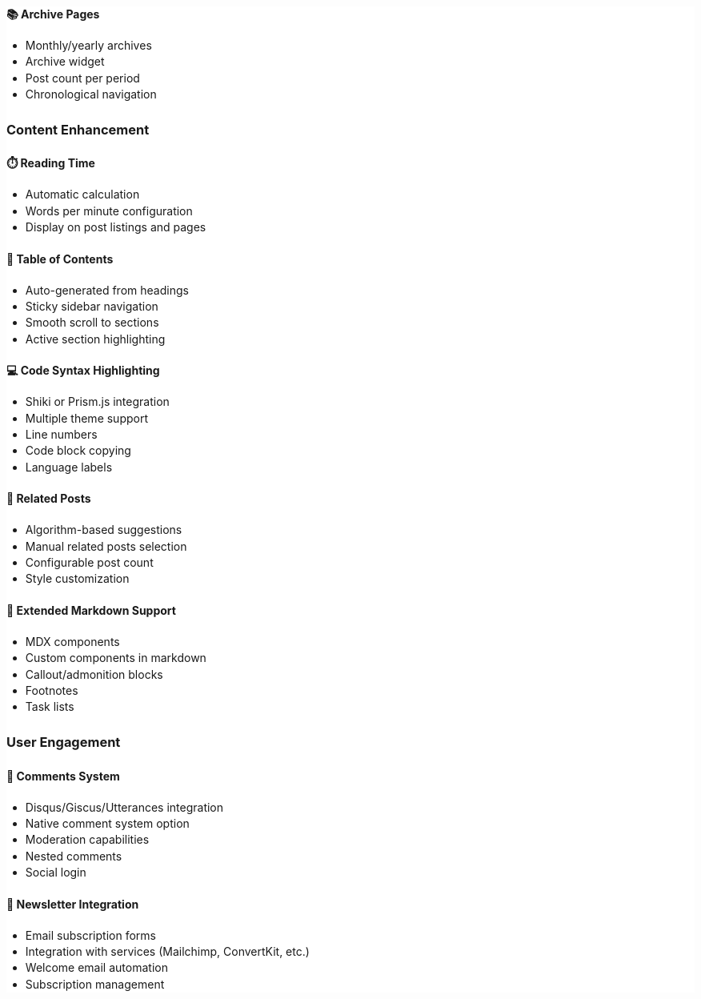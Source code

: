 #### 📚 Archive Pages
- Monthly/yearly archives
- Archive widget
- Post count per period
- Chronological navigation

### Content Enhancement

#### ⏱️ Reading Time
- Automatic calculation
- Words per minute configuration
- Display on post listings and pages

#### 📑 Table of Contents
- Auto-generated from headings
- Sticky sidebar navigation
- Smooth scroll to sections
- Active section highlighting

#### 💻 Code Syntax Highlighting
- Shiki or Prism.js integration
- Multiple theme support
- Line numbers
- Code block copying
- Language labels

#### 🔗 Related Posts
- Algorithm-based suggestions
- Manual related posts selection
- Configurable post count
- Style customization

#### 📝 Extended Markdown Support
- MDX components
- Custom components in markdown
- Callout/admonition blocks
- Footnotes
- Task lists

### User Engagement

#### 💬 Comments System
- Disqus/Giscus/Utterances integration
- Native comment system option
- Moderation capabilities
- Nested comments
- Social login

#### 📧 Newsletter Integration
- Email subscription forms
- Integration with services (Mailchimp, ConvertKit, etc.)
- Welcome email automation
- Subscription management
